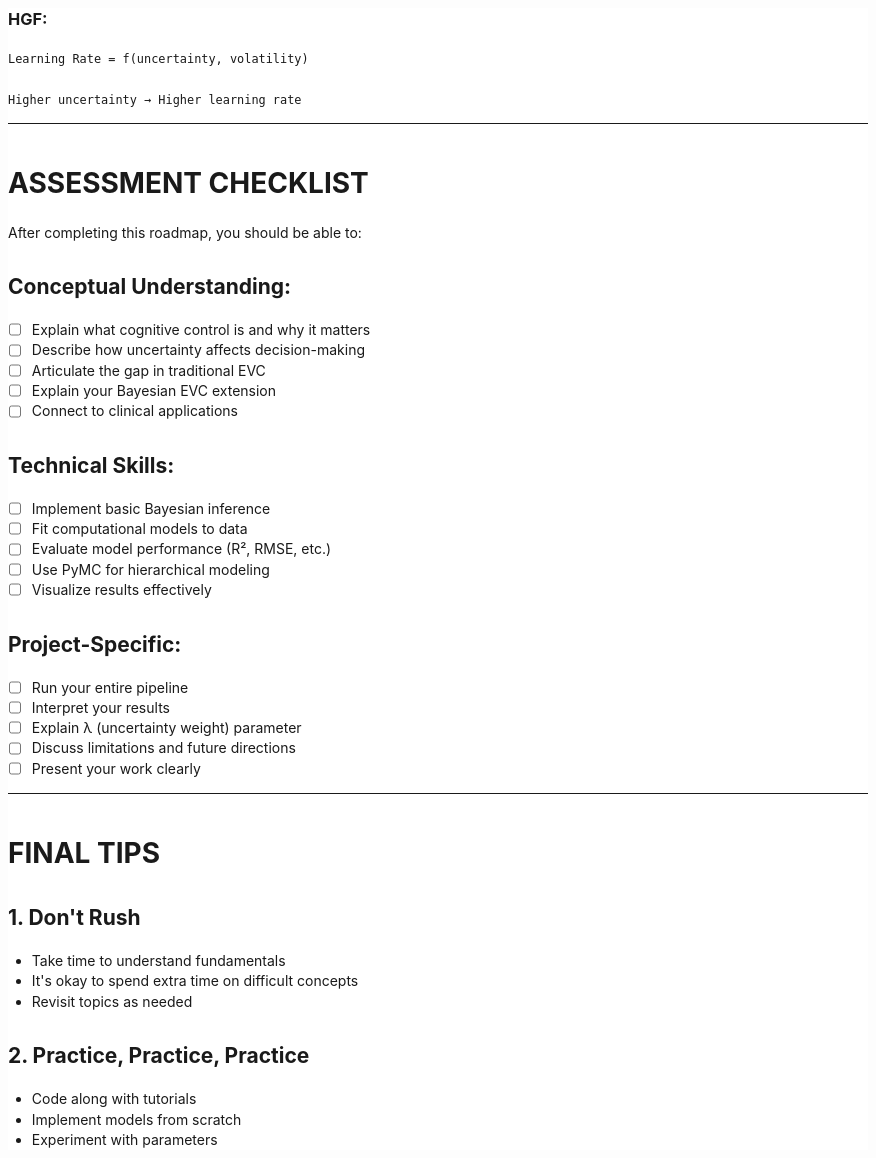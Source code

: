 ### **HGF:**
```
Learning Rate = f(uncertainty, volatility)

Higher uncertainty → Higher learning rate
```

---

# ASSESSMENT CHECKLIST

After completing this roadmap, you should be able to:

## Conceptual Understanding:
- [ ] Explain what cognitive control is and why it matters
- [ ] Describe how uncertainty affects decision-making
- [ ] Articulate the gap in traditional EVC
- [ ] Explain your Bayesian EVC extension
- [ ] Connect to clinical applications

## Technical Skills:
- [ ] Implement basic Bayesian inference
- [ ] Fit computational models to data
- [ ] Evaluate model performance (R², RMSE, etc.)
- [ ] Use PyMC for hierarchical modeling
- [ ] Visualize results effectively

## Project-Specific:
- [ ] Run your entire pipeline
- [ ] Interpret your results
- [ ] Explain λ (uncertainty weight) parameter
- [ ] Discuss limitations and future directions
- [ ] Present your work clearly

---

# FINAL TIPS

## 1. **Don't Rush**
- Take time to understand fundamentals
- It's okay to spend extra time on difficult concepts
- Revisit topics as needed

## 2. **Practice, Practice, Practice**
- Code along with tutorials
- Implement models from scratch
- Experiment with parameters
